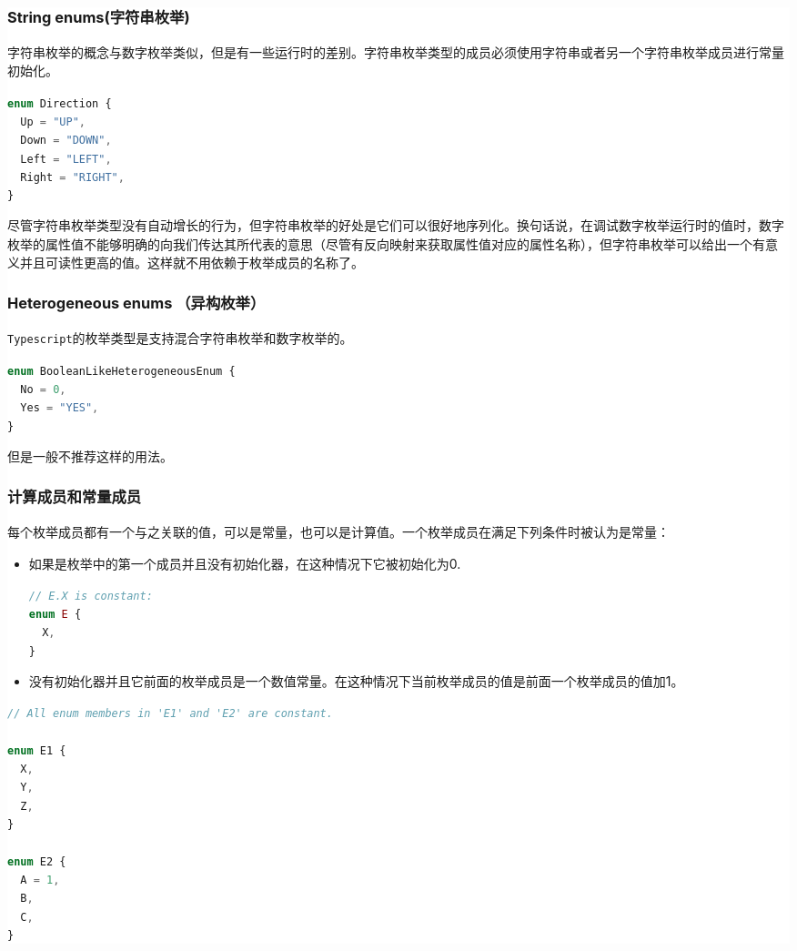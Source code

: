 
### String enums(字符串枚举)

字符串枚举的概念与数字枚举类似，但是有一些运行时的差别。字符串枚举类型的成员必须使用字符串或者另一个字符串枚举成员进行常量初始化。

```ts
enum Direction {
  Up = "UP",
  Down = "DOWN",
  Left = "LEFT",
  Right = "RIGHT",
}
```

尽管字符串枚举类型没有自动增长的行为，但字符串枚举的好处是它们可以很好地序列化。换句话说，在调试数字枚举运行时的值时，数字枚举的属性值不能够明确的向我们传达其所代表的意思（尽管有反向映射来获取属性值对应的属性名称），但字符串枚举可以给出一个有意义并且可读性更高的值。这样就不用依赖于枚举成员的名称了。

### Heterogeneous enums （异构枚举）

```Typescript```的枚举类型是支持混合字符串枚举和数字枚举的。
```ts
enum BooleanLikeHeterogeneousEnum {
  No = 0,
  Yes = "YES",
}
```
但是一般不推荐这样的用法。

### 计算成员和常量成员

每个枚举成员都有一个与之关联的值，可以是常量，也可以是计算值。一个枚举成员在满足下列条件时被认为是常量：

* 如果是枚举中的第一个成员并且没有初始化器，在这种情况下它被初始化为0.
  ```ts
  // E.X is constant:
  enum E {
    X,
  }
  ```
* 没有初始化器并且它前面的枚举成员是一个数值常量。在这种情况下当前枚举成员的值是前面一个枚举成员的值加1。

```ts
// All enum members in 'E1' and 'E2' are constant.

enum E1 {
  X,
  Y,
  Z,
}

enum E2 {
  A = 1,
  B,
  C,
}
```
